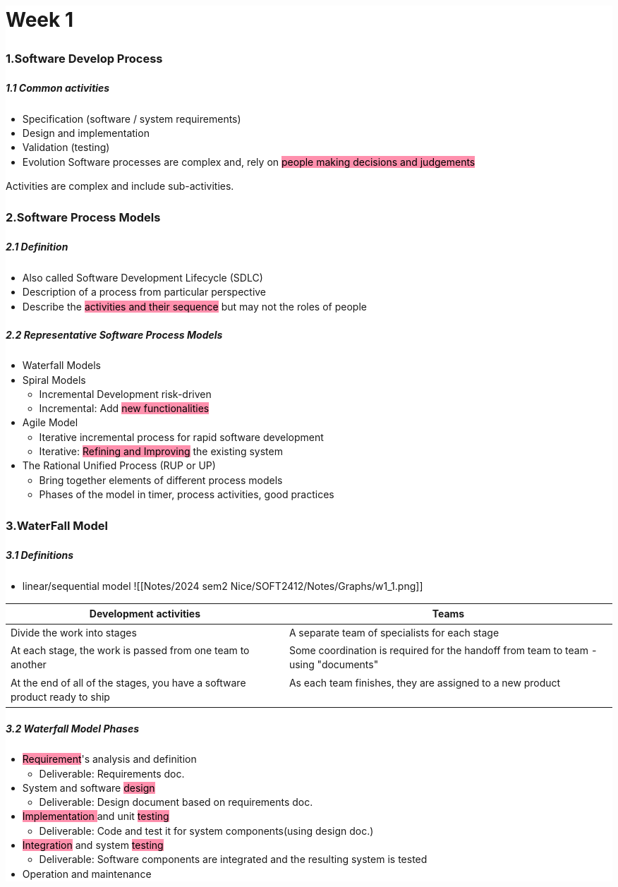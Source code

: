 # Week 1
### 1.Software Develop Process
##### 1.1 Common activities
- Specification (software / system requirements)
- Design and implementation
- Validation (testing)
- Evolution
Software processes are complex and, rely on <mark style="background: #FF5582A6;">people making decisions and judgements</mark>

Activities are complex and include sub-activities.
### 2.Software Process Models
##### 2.1 Definition
- Also called Software Development Lifecycle (SDLC)
- Description of a process from particular perspective 
- Describe the <mark style="background: #FF5582A6;">activities and their sequence</mark> but may not the roles of people 

##### 2.2 Representative Software Process Models
- Waterfall Models
- Spiral Models
	- Incremental Development risk-driven 
	- Incremental: Add <mark style="background: #FF5582A6;">new functionalities</mark>
- Agile Model
	- Iterative incremental process for rapid software development
	- Iterative: <mark style="background: #FF5582A6;">Refining and Improving</mark> the existing system
- The Rational Unified Process (RUP or UP)
	- Bring together elements of different process models
	- Phases of the model in timer, process activities, good practices
### 3.WaterFall Model
##### 3.1 Definitions
- linear/sequential model
![[Notes/2024 sem2 Nice/SOFT2412/Notes/Graphs/w1_1.png]]

| Development activities                                                     | Teams                                                                               |
| -------------------------------------------------------------------------- | ----------------------------------------------------------------------------------- |
| Divide the work into stages                                                | A separate team of specialists for each stage                                       |
| At each stage, the work is passed from one team to another                 | Some coordination is required for the handoff from team to team - using "documents" |
| At the end of all of the stages, you have a software product ready to ship | As each team finishes, they are assigned to a new product                           |


##### 3.2 Waterfall Model Phases
- <mark style="background: #FF5582A6;">Requirement</mark>'s analysis and definition
	- Deliverable: Requirements doc.
- System and software <mark style="background: #FF5582A6;">design</mark>
	- Deliverable: Design document based on requirements doc.
- <mark style="background: #FF5582A6;">Implementation </mark> and unit <mark style="background: #FF5582A6;">testing</mark>
	- Deliverable: Code and test it for system components(using design doc.)
- <mark style="background: #FF5582A6;">Integration</mark> and system <mark style="background: #FF5582A6;">testing</mark>
	- Deliverable:  Software components are integrated and the resulting system is tested
- Operation and maintenance
